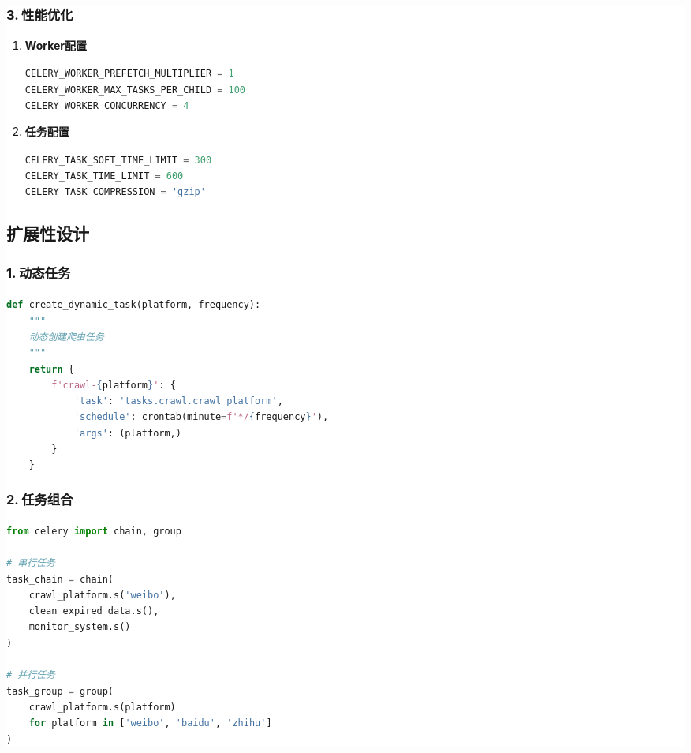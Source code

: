 ### 3. 性能优化

1. **Worker配置**
   ```python
   CELERY_WORKER_PREFETCH_MULTIPLIER = 1
   CELERY_WORKER_MAX_TASKS_PER_CHILD = 100
   CELERY_WORKER_CONCURRENCY = 4
   ```

2. **任务配置**
   ```python
   CELERY_TASK_SOFT_TIME_LIMIT = 300
   CELERY_TASK_TIME_LIMIT = 600
   CELERY_TASK_COMPRESSION = 'gzip'
   ```

## 扩展性设计

### 1. 动态任务

```python
def create_dynamic_task(platform, frequency):
    """
    动态创建爬虫任务
    """
    return {
        f'crawl-{platform}': {
            'task': 'tasks.crawl.crawl_platform',
            'schedule': crontab(minute=f'*/{frequency}'),
            'args': (platform,)
        }
    }
```

### 2. 任务组合

```python
from celery import chain, group

# 串行任务
task_chain = chain(
    crawl_platform.s('weibo'),
    clean_expired_data.s(),
    monitor_system.s()
)

# 并行任务
task_group = group(
    crawl_platform.s(platform)
    for platform in ['weibo', 'baidu', 'zhihu']
)
```
